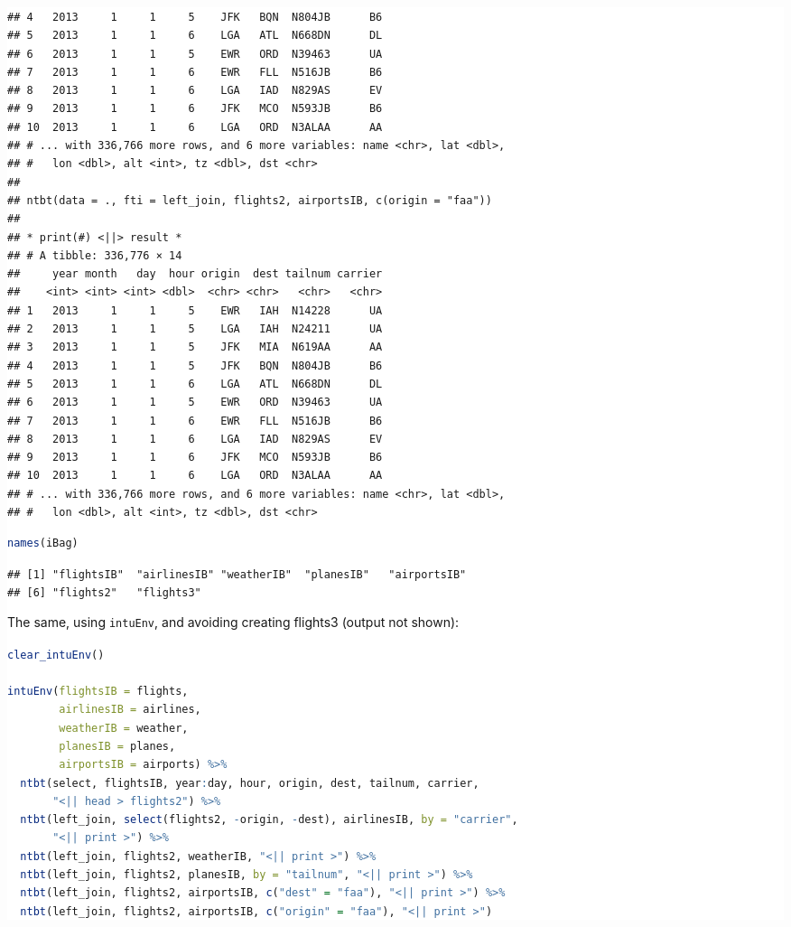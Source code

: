 ```
## 4   2013     1     1     5    JFK   BQN  N804JB      B6
## 5   2013     1     1     6    LGA   ATL  N668DN      DL
## 6   2013     1     1     5    EWR   ORD  N39463      UA
## 7   2013     1     1     6    EWR   FLL  N516JB      B6
## 8   2013     1     1     6    LGA   IAD  N829AS      EV
## 9   2013     1     1     6    JFK   MCO  N593JB      B6
## 10  2013     1     1     6    LGA   ORD  N3ALAA      AA
## # ... with 336,766 more rows, and 6 more variables: name <chr>, lat <dbl>,
## #   lon <dbl>, alt <int>, tz <dbl>, dst <chr>
## 
## ntbt(data = ., fti = left_join, flights2, airportsIB, c(origin = "faa"))
## 
## * print(#) <||> result *
## # A tibble: 336,776 × 14
##     year month   day  hour origin  dest tailnum carrier
##    <int> <int> <int> <dbl>  <chr> <chr>   <chr>   <chr>
## 1   2013     1     1     5    EWR   IAH  N14228      UA
## 2   2013     1     1     5    LGA   IAH  N24211      UA
## 3   2013     1     1     5    JFK   MIA  N619AA      AA
## 4   2013     1     1     5    JFK   BQN  N804JB      B6
## 5   2013     1     1     6    LGA   ATL  N668DN      DL
## 6   2013     1     1     5    EWR   ORD  N39463      UA
## 7   2013     1     1     6    EWR   FLL  N516JB      B6
## 8   2013     1     1     6    LGA   IAD  N829AS      EV
## 9   2013     1     1     6    JFK   MCO  N593JB      B6
## 10  2013     1     1     6    LGA   ORD  N3ALAA      AA
## # ... with 336,766 more rows, and 6 more variables: name <chr>, lat <dbl>,
## #   lon <dbl>, alt <int>, tz <dbl>, dst <chr>
```


```r
names(iBag)
```

```
## [1] "flightsIB"  "airlinesIB" "weatherIB"  "planesIB"   "airportsIB"
## [6] "flights2"   "flights3"
```

The same, using `intuEnv`, and avoiding creating flights3 (output not shown):


```r
clear_intuEnv()

intuEnv(flightsIB = flights,
        airlinesIB = airlines,
        weatherIB = weather,
        planesIB = planes,
        airportsIB = airports) %>%
  ntbt(select, flightsIB, year:day, hour, origin, dest, tailnum, carrier,
       "<|| head > flights2") %>%
  ntbt(left_join, select(flights2, -origin, -dest), airlinesIB, by = "carrier",
       "<|| print >") %>%
  ntbt(left_join, flights2, weatherIB, "<|| print >") %>%
  ntbt(left_join, flights2, planesIB, by = "tailnum", "<|| print >") %>%
  ntbt(left_join, flights2, airportsIB, c("dest" = "faa"), "<|| print >") %>%
  ntbt(left_join, flights2, airportsIB, c("origin" = "faa"), "<|| print >")
```
